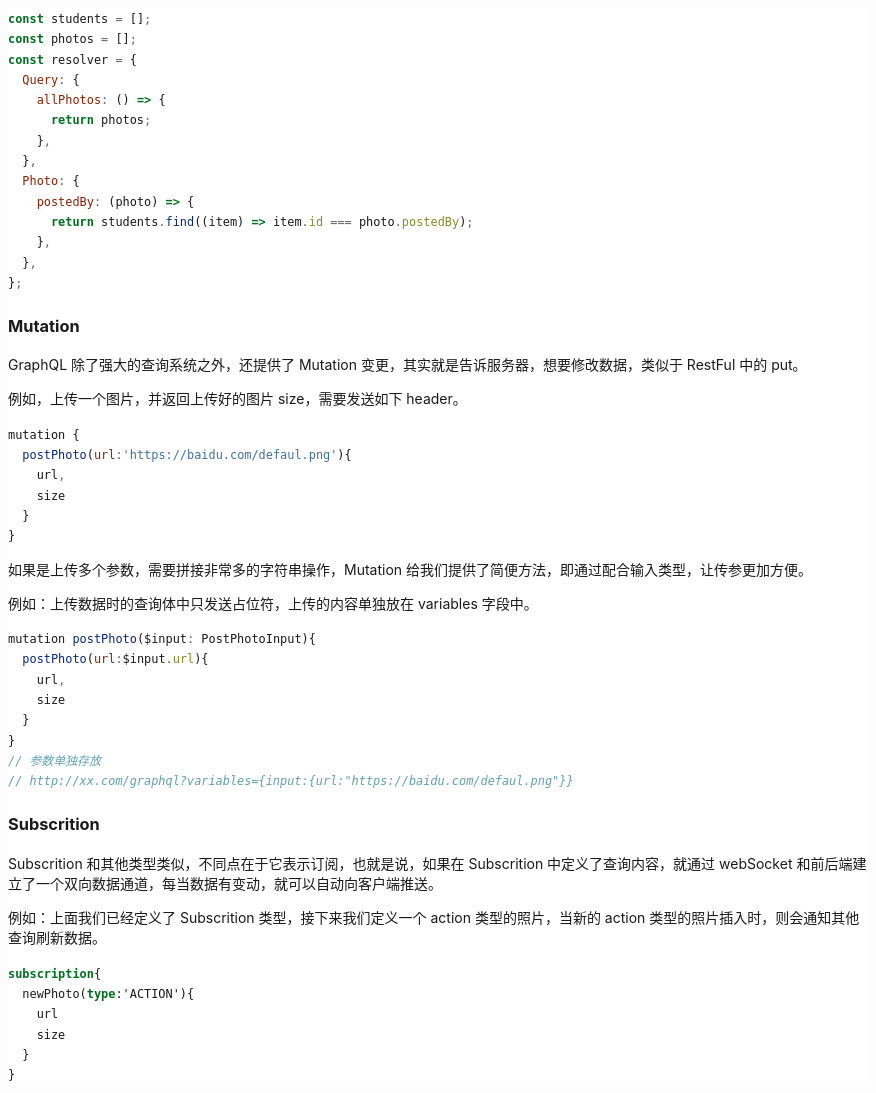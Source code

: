 ```js
const students = [];
const photos = [];
const resolver = {
  Query: {
    allPhotos: () => {
      return photos;
    },
  },
  Photo: {
    postedBy: (photo) => {
      return students.find((item) => item.id === photo.postedBy);
    },
  },
};
```

### Mutation

GraphQL 除了强大的查询系统之外，还提供了 Mutation 变更，其实就是告诉服务器，想要修改数据，类似于 RestFul 中的 put。

例如，上传一个图片，并返回上传好的图片 size，需要发送如下 header。

```js
mutation {
  postPhoto(url:'https://baidu.com/defaul.png'){
    url,
    size
  }
}
```

如果是上传多个参数，需要拼接非常多的字符串操作，Mutation 给我们提供了简便方法，即通过配合输入类型，让传参更加方便。

例如：上传数据时的查询体中只发送占位符，上传的内容单独放在 variables 字段中。

```js
mutation postPhoto($input: PostPhotoInput){
  postPhoto(url:$input.url){
    url,
    size
  }
}
// 参数单独存放
// http://xx.com/graphql?variables={input:{url:"https://baidu.com/defaul.png"}}
```

### Subscrition

Subscrition 和其他类型类似，不同点在于它表示订阅，也就是说，如果在 Subscrition 中定义了查询内容，就通过 webSocket 和前后端建立了一个双向数据通道，每当数据有变动，就可以自动向客户端推送。

例如：上面我们已经定义了 Subscrition 类型，接下来我们定义一个 action 类型的照片，当新的 action 类型的照片插入时，则会通知其他查询刷新数据。

```graphql
subscription{
  newPhoto(type:'ACTION'){
    url
    size
  }
}
```
